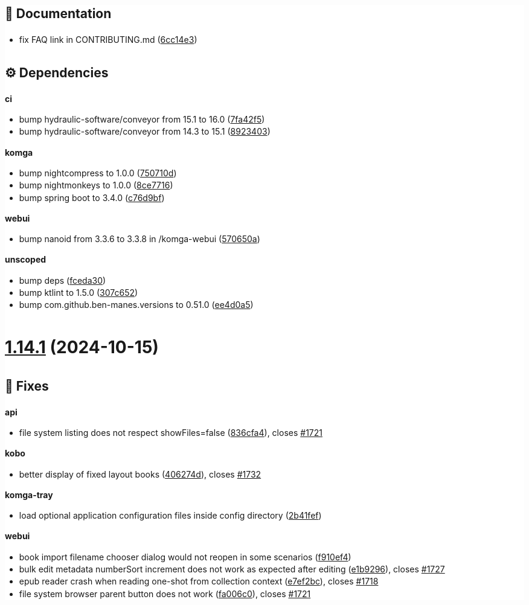 ## 📝 Documentation

- fix FAQ link in CONTRIBUTING.md ([6cc14e3](https://github.com/gotson/komga/commits/6cc14e3))

## ⚙️ Dependencies
**ci**
- bump hydraulic-software/conveyor from 15.1 to 16.0 ([7fa42f5](https://github.com/gotson/komga/commits/7fa42f5))
- bump hydraulic-software/conveyor from 14.3 to 15.1 ([8923403](https://github.com/gotson/komga/commits/8923403))

**komga**
- bump nightcompress to 1.0.0 ([750710d](https://github.com/gotson/komga/commits/750710d))
- bump nightmonkeys to 1.0.0 ([8ce7716](https://github.com/gotson/komga/commits/8ce7716))
- bump spring boot to 3.4.0 ([c76d9bf](https://github.com/gotson/komga/commits/c76d9bf))

**webui**
- bump nanoid from 3.3.6 to 3.3.8 in /komga-webui ([570650a](https://github.com/gotson/komga/commits/570650a))

**unscoped**
- bump deps ([fceda30](https://github.com/gotson/komga/commits/fceda30))
- bump ktlint to 1.5.0 ([307c652](https://github.com/gotson/komga/commits/307c652))
- bump com.github.ben-manes.versions to 0.51.0 ([ee4d0a5](https://github.com/gotson/komga/commits/ee4d0a5))

# [1.14.1](https://github.com/gotson/komga/compare/1.14.0...1.14.1) (2024-10-15)
## 🐛 Fixes
**api**
- file system listing does not respect showFiles=false ([836cfa4](https://github.com/gotson/komga/commits/836cfa4)), closes [#1721](https://github.com/gotson/komga/issues/1721)

**kobo**
- better display of fixed layout books ([406274d](https://github.com/gotson/komga/commits/406274d)), closes [#1732](https://github.com/gotson/komga/issues/1732)

**komga-tray**
- load optional application configuration files inside config directory ([2b41fef](https://github.com/gotson/komga/commits/2b41fef))

**webui**
- book import filename chooser dialog would not reopen in some scenarios ([f910ef4](https://github.com/gotson/komga/commits/f910ef4))
- bulk edit metadata numberSort increment does not work as expected after editing ([e1b9296](https://github.com/gotson/komga/commits/e1b9296)), closes [#1727](https://github.com/gotson/komga/issues/1727)
- epub reader crash when reading one-shot from collection context ([e7ef2bc](https://github.com/gotson/komga/commits/e7ef2bc)), closes [#1718](https://github.com/gotson/komga/issues/1718)
- file system browser parent button does not work ([fa006c0](https://github.com/gotson/komga/commits/fa006c0)), closes [#1721](https://github.com/gotson/komga/issues/1721)
